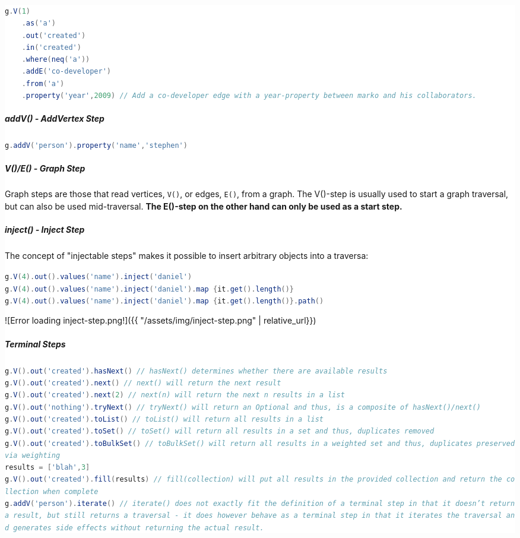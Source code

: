 ```groovy
g.V(1)
    .as('a')
    .out('created')
    .in('created')
    .where(neq('a'))
    .addE('co-developer')
    .from('a')
    .property('year',2009) // Add a co-developer edge with a year-property between marko and his collaborators.
```

##### addV() - AddVertex Step

```groovy
g.addV('person').property('name','stephen')
```

##### V()/E() - Graph Step

Graph steps are those that read vertices, `V()`, or edges, `E()`, from a graph. The V()-step is usually used to start a
graph traversal, but can also be used mid-traversal. **The E()-step on the other hand can only be used as a start step.**

##### inject() - Inject Step

The concept of "injectable steps" makes it possible to insert arbitrary objects into a traversa:

```groovy
g.V(4).out().values('name').inject('daniel')
g.V(4).out().values('name').inject('daniel').map {it.get().length()}
g.V(4).out().values('name').inject('daniel').map {it.get().length()}.path()
```

![Error loading inject-step.png!]({{ "/assets/img/inject-step.png" | relative_url}})

##### Terminal Steps

```groovy
g.V().out('created').hasNext() // hasNext() determines whether there are available results
g.V().out('created').next() // next() will return the next result
g.V().out('created').next(2) // next(n) will return the next n results in a list
g.V().out('nothing').tryNext() // tryNext() will return an Optional and thus, is a composite of hasNext()/next()
g.V().out('created').toList() // toList() will return all results in a list
g.V().out('created').toSet() // toSet() will return all results in a set and thus, duplicates removed
g.V().out('created').toBulkSet() // toBulkSet() will return all results in a weighted set and thus, duplicates preserved via weighting
results = ['blah',3]
g.V().out('created').fill(results) // fill(collection) will put all results in the provided collection and return the collection when complete
g.addV('person').iterate() // iterate() does not exactly fit the definition of a terminal step in that it doesn’t return a result, but still returns a traversal - it does however behave as a terminal step in that it iterates the traversal and generates side effects without returning the actual result.
```
